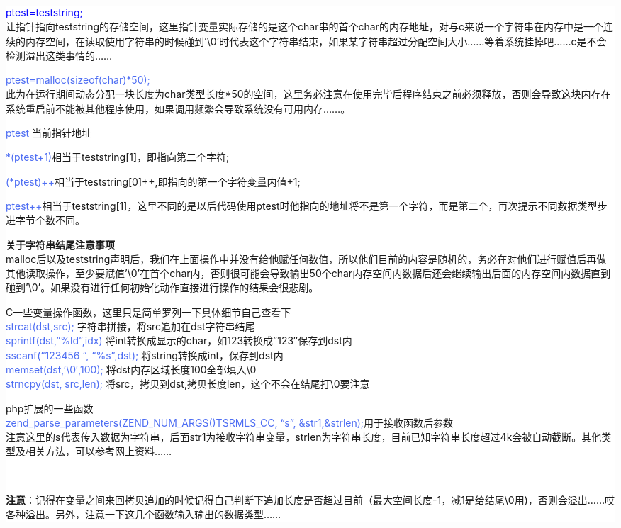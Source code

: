   <p>
    <font COLOR="#0A07FF">ptest=teststring;</font><br />让指针指向teststring的存储空间，这里指针变量实际存储的是这个char串的首个char的内存地址，对与c来说一个字符串在内存中是一个连续的内存空间，在读取使用字符串的时候碰到&#8217;\0&#8217;时代表这个字符串结束，如果某字符串超过分配空间大小……等着系统挂掉吧……c是不会检测溢出这类事情的……
  </p>
  
  <p>
    <font COLOR="#4D6DF3">ptest=malloc(sizeof(char)*50);</font><br />此为在运行期间动态分配一块长度为char类型长度*50的空间，这里务必注意在使用完毕后程序结束之前必须释放，否则会导致这块内存在系统重启前不能被其他程序使用，如果调用频繁会导致系统没有可用内存……。
  </p>
  
  <p>
    <font COLOR="#4D6DF3">ptest</font> 当前指针地址
  </p>
  
  <p>
    <font COLOR="#4D6DF3">*(ptest+1)</font>相当于teststring[1]，即指向第二个字符;
  </p>
  
  <p>
    <font COLOR="#4D6DF3">(*ptest)++</font>相当于teststring[0]++,即指向的第一个字符变量内值+1;
  </p>
  
  <p>
    <font COLOR="#4D6DF3">ptest++</font>相当于teststring[1]，这里不同的是以后代码使用ptest时他指向的地址将不是第一个字符，而是第二个，再次提示不同数据类型步进字节个数不同。
  </p>
  
  <p>
    <b>关于字符串结尾注意事项</b><br />malloc后以及teststring声明后，我们在上面操作中并没有给他赋任何数值，所以他们目前的内容是随机的，务必在对他们进行赋值后再做其他读取操作，至少要赋值&#8217;\0&#8217;在首个char内，否则很可能会导致输出50个char内存空间内数据后还会继续输出后面的内存空间内数据直到碰到&#8217;\0&#8217;。如果没有进行任何初始化动作直接进行操作的结果会很悲剧。
  </p>
  
  <p>
    C一些变量操作函数，这里只是简单罗列一下具体细节自己查看下<br /><font COLOR="#4D6DF3">strcat(dst,src); </font> 字符串拼接，将src追加在dst字符串结尾<br /><font COLOR="#4D6DF3">sprintf(dst,&#8221;%ld&#8221;,idx) </font> 将int转换成显示的char，如123转换成&#8221;123&#8243;保存到dst内<br /><font COLOR="#4D6DF3">sscanf(&#8220;123456 &#8220;, &#8220;%s&#8221;,dst);</font> 将string转换成int，保存到dst内<br /><font COLOR="#4D6DF3">memset(dst,&#8217;\0&#8242;,100);</font> 将dst内存区域长度100全部填入\0<br /><font COLOR="#4D6DF3">strncpy(dst, src,len);</font> 将src，拷贝到dst,拷贝长度len，这个不会在结尾打\0要注意
  </p>
  
  <p>
    php扩展的一些函数<br /><font COLOR="#4D6DF3">zend_parse_parameters(ZEND_NUM_ARGS()TSRMLS_CC, &#8220;s&#8221;, &str1,&strlen);</font>用于接收函数后参数<br />注意这里的s代表传入数据为字符串，后面str1为接收字符串变量，strlen为字符串长度，目前已知字符串长度超过4k会被自动截断。其他类型及相关方法，可以参考网上资料……
  </p>
  
  <div>
    <wbr />
  </div>
  
  <p>
    <b>注意</b>：记得在变量之间来回拷贝追加的时候记得自己判断下追加长度是否超过目前（最大空间长度-1，减1是给结尾\0用)，否则会溢出……哎各种溢出。另外，注意一下这几个函数输入输出的数据类型……
  </p>
  